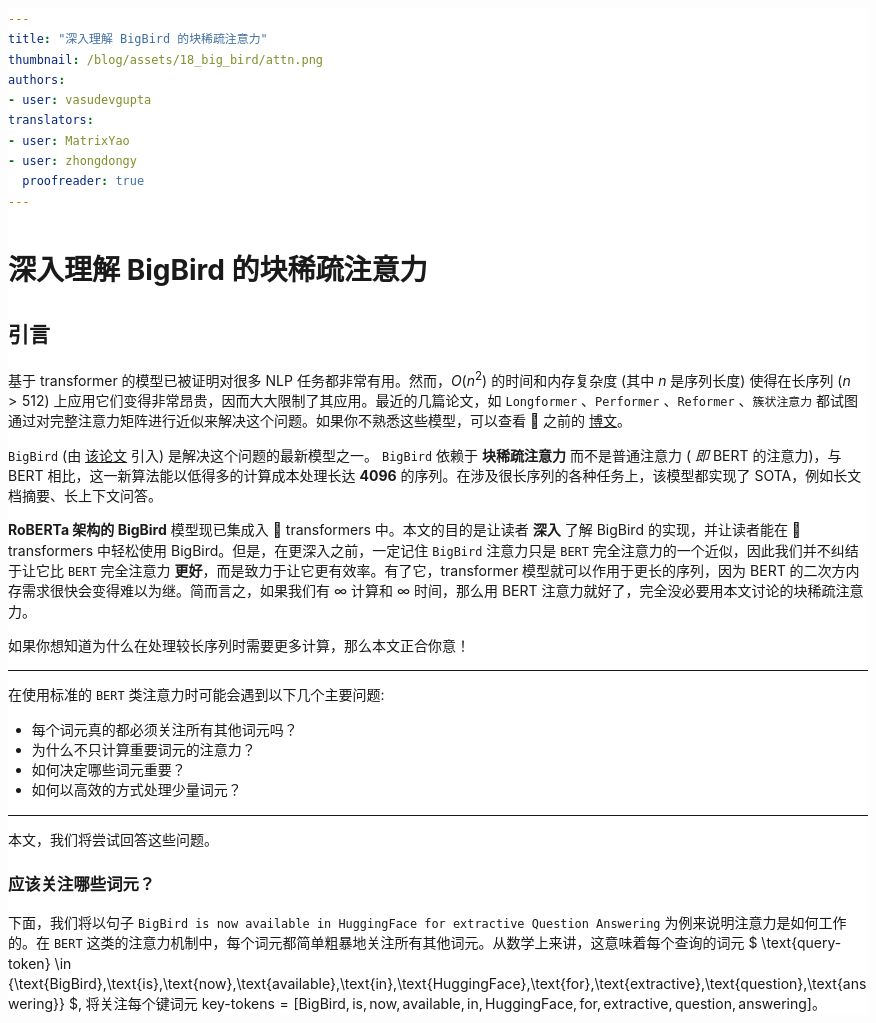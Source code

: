 ```yaml
---
title: "深入理解 BigBird 的块稀疏注意力"
thumbnail: /blog/assets/18_big_bird/attn.png
authors:
- user: vasudevgupta
translators:
- user: MatrixYao
- user: zhongdongy
  proofreader: true
---
```


# 深入理解 BigBird 的块稀疏注意力

## 引言

基于 transformer 的模型已被证明对很多 NLP 任务都非常有用。然而，$O(n^2)$ 的时间和内存复杂度 (其中 $n$ 是序列长度) 使得在长序列 ($n > 512$) 上应用它们变得非常昂贵，因而大大限制了其应用。最近的几篇论文，如 `Longformer` 、`Performer` 、`Reformer` 、`簇状注意力` 都试图通过对完整注意力矩阵进行近似来解决这个问题。如果你不熟悉这些模型，可以查看 🤗 之前的 [博文](https://huggingface.co/blog/zh/long-range-transformers)。

`BigBird` (由 [该论文](https://arxiv.org/abs/2007.14062) 引入) 是解决这个问题的最新模型之一。 `BigBird` 依赖于 **块稀疏注意力** 而不是普通注意力 ( _即_ BERT 的注意力)，与 BERT 相比，这一新算法能以低得多的计算成本处理长达 **4096** 的序列。在涉及很长序列的各种任务上，该模型都实现了 SOTA，例如长文档摘要、长上下文问答。

**RoBERTa 架构的 BigBird** 模型现已集成入 🤗 transformers 中。本文的目的是让读者 **深入** 了解 BigBird 的实现，并让读者能在 🤗 transformers 中轻松使用 BigBird。但是，在更深入之前，一定记住 `BigBird` 注意力只是 `BERT` 完全注意力的一个近似，因此我们并不纠结于让它比 `BERT` 完全注意力 **更好**，而是致力于让它更有效率。有了它，transformer 模型就可以作用于更长的序列，因为 BERT 的二次方内存需求很快会变得难以为继。简而言之，如果我们有 $\infty$ 计算和 $\infty$ 时间，那么用 BERT 注意力就好了，完全没必要用本文讨论的块稀疏注意力。

如果你想知道为什么在处理较长序列时需要更多计算，那么本文正合你意！

---

在使用标准的 `BERT` 类注意力时可能会遇到以下几个主要问题:

- 每个词元真的都必须关注所有其他词元吗？
- 为什么不只计算重要词元的注意力？
- 如何决定哪些词元重要？
- 如何以高效的方式处理少量词元？

---

本文，我们将尝试回答这些问题。

### 应该关注哪些词元？

下面，我们将以句子 `BigBird is now available in HuggingFace for extractive Question Answering` 为例来说明注意力是如何工作的。在 `BERT` 这类的注意力机制中，每个词元都简单粗暴地关注所有其他词元。从数学上来讲，这意味着每个查询的词元 $ \text{query-token} \in {\text{BigBird},\text{is},\text{now},\text{available},\text{in},\text{HuggingFace},\text{for},\text{extractive},\text{question},\text{answering}} $,
将关注每个键词元 $\text{key-tokens} = \left[\text{BigBird},\text{is},\text{now},\text{available},\text{in},\text{HuggingFace},\text{for},\text{extractive},\text{question},\text{answering} \right]$。
